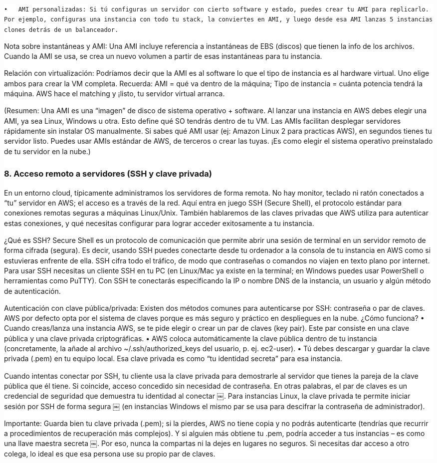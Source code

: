 	•	AMI personalizadas: Si tú configuras un servidor con cierto software y estado, puedes crear tu AMI para replicarlo. Por ejemplo, configuras una instancia con todo tu stack, la conviertes en AMI, y luego desde esa AMI lanzas 5 instancias clones detrás de un balanceador.

Nota sobre instantáneas y AMI: Una AMI incluye referencia a instantáneas de EBS (discos) que tienen la info de los archivos. Cuando la AMI se usa, se crea un nuevo volumen a partir de esas instantáneas para tu instancia.

Relación con virtualización: Podríamos decir que la AMI es al software lo que el tipo de instancia es al hardware virtual. Uno elige ambos para crear la VM completa. Recuerda: AMI = qué va dentro de la máquina; Tipo de instancia = cuánta potencia tendrá la máquina. AWS hace el matching y ¡listo, tu servidor virtual arranca.

(Resumen: Una AMI es una “imagen” de disco de sistema operativo + software. Al lanzar una instancia en AWS debes elegir una AMI, ya sea Linux, Windows u otra. Esto define qué SO tendrás dentro de tu VM. Las AMIs facilitan desplegar servidores rápidamente sin instalar OS manualmente. Si sabes qué AMI usar (ej: Amazon Linux 2 para practicas AWS), en segundos tienes tu servidor listo. Puedes usar AMIs estándar de AWS, de terceros o crear las tuyas. ¡Es como elegir el sistema operativo preinstalado de tu servidor en la nube.)

### 8. Acceso remoto a servidores (SSH y clave privada)

En un entorno cloud, típicamente administramos los servidores de forma remota. No hay monitor, teclado ni ratón conectados a “tu” servidor en AWS; el acceso es a través de la red. Aquí entra en juego SSH (Secure Shell), el protocolo estándar para conexiones remotas seguras a máquinas Linux/Unix. También hablaremos de las claves privadas que AWS utiliza para autenticar estas conexiones, y qué necesitas configurar para lograr acceder exitosamente a tu instancia.

¿Qué es SSH? Secure Shell es un protocolo de comunicación que permite abrir una sesión de terminal en un servidor remoto de forma cifrada (segura). Es decir, usando SSH puedes conectarte desde tu ordenador a la consola de tu instancia en AWS como si estuvieras enfrente de ella. SSH cifra todo el tráfico, de modo que contraseñas o comandos no viajen en texto plano por internet. Para usar SSH necesitas un cliente SSH en tu PC (en Linux/Mac ya existe en la terminal; en Windows puedes usar PowerShell o herramientas como PuTTY). Con SSH te conectarás especificando la IP o nombre DNS de la instancia, un usuario y algún método de autenticación.

Autenticación con clave pública/privada: Existen dos métodos comunes para autenticarse por SSH: contraseña o par de claves. AWS por defecto opta por el sistema de claves porque es más seguro y práctico en despliegues en la nube. ¿Cómo funciona?
	•	Cuando creas/lanza una instancia AWS, se te pide elegir o crear un par de claves (key pair). Este par consiste en una clave pública y una clave privada criptográficas.
	•	AWS coloca automáticamente la clave pública dentro de tu instancia (concretamente, la añade al archivo ~/.ssh/authorized_keys del usuario, p. ej. ec2-user).
	•	Tú debes descargar y guardar la clave privada (.pem) en tu equipo local. Esa clave privada es como “tu identidad secreta” para esa instancia.

Cuando intentas conectar por SSH, tu cliente usa la clave privada para demostrarle al servidor que tienes la pareja de la clave pública que él tiene. Si coincide, acceso concedido sin necesidad de contraseña. En otras palabras, el par de claves es un credencial de seguridad que demuestra tu identidad al conectar ￼. Para instancias Linux, la clave privada te permite iniciar sesión por SSH de forma segura ￼ (en instancias Windows el mismo par se usa para descifrar la contraseña de administrador).

Importante: Guarda bien tu clave privada (.pem); si la pierdes, AWS no tiene copia y no podrás autenticarte (tendrías que recurrir a procedimientos de recuperación más complejos). Y si alguien más obtiene tu .pem, podría acceder a tus instancias – es como una llave maestra secreta ￼. Por eso, nunca la compartas ni la dejes en lugares no seguros. Si necesitas dar acceso a otro colega, lo ideal es que esa persona use su propio par de claves.
